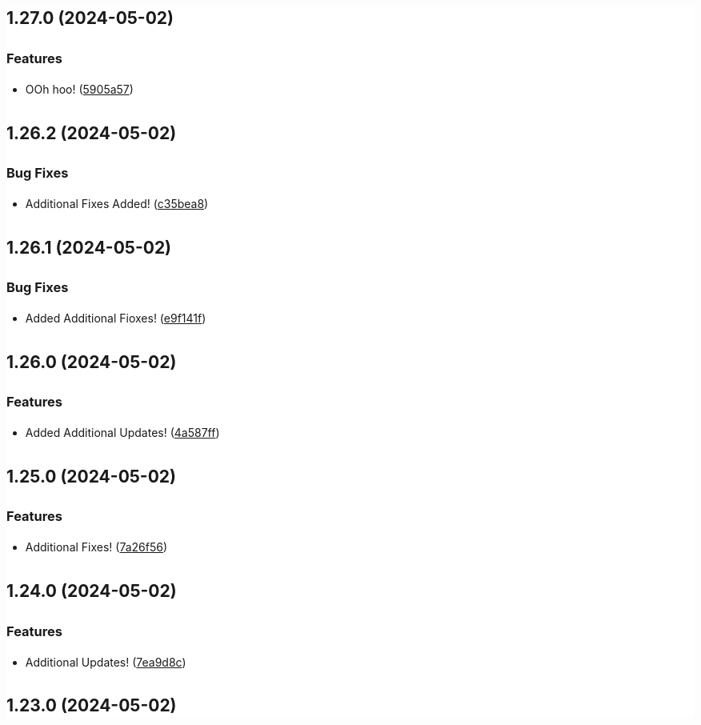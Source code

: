## 1.27.0 (2024-05-02)


### Features

* OOh hoo! ([5905a57](https://github.com/amitsinghsutara/New-Testing/commit/5905a57d84768efdac8942f4903328987e608323))

## 1.26.2 (2024-05-02)


### Bug Fixes

* Additional  Fixes Added! ([c35bea8](https://github.com/amitsinghsutara/New-Testing/commit/c35bea893de21b5e23db3a8097df84de7bc7ea70))

## 1.26.1 (2024-05-02)


### Bug Fixes

* Added Additional Fioxes! ([e9f141f](https://github.com/amitsinghsutara/New-Testing/commit/e9f141f5c3d22b668bb29593beabf0588c58b04a))

## 1.26.0 (2024-05-02)


### Features

* Added Additional Updates! ([4a587ff](https://github.com/amitsinghsutara/New-Testing/commit/4a587ffed2b7bd14c36403fcda677e592f799f0b))

## 1.25.0 (2024-05-02)


### Features

* Additional  Fixes! ([7a26f56](https://github.com/amitsinghsutara/New-Testing/commit/7a26f562b6edadfcf6c72b957fab34fd7a151d9e))

## 1.24.0 (2024-05-02)


### Features

* Additional Updates! ([7ea9d8c](https://github.com/amitsinghsutara/New-Testing/commit/7ea9d8c51963896a85b6abbf0a47ea5edd69fb1e))

## 1.23.0 (2024-05-02)
